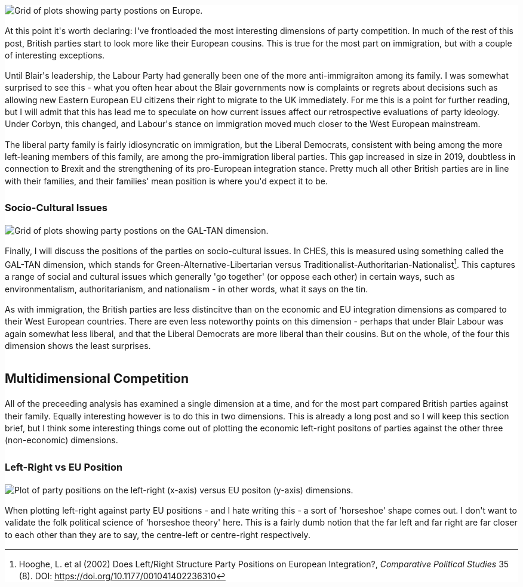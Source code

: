 <img src="/assets/images/blog/2025-01-26/immigration.png" alt="Grid of plots showing party postions on Europe." class="blog-img">

At this point it's worth declaring: I've frontloaded the most interesting dimensions of party competition. In much of the rest of this post, British parties start to look more like their European cousins. This is true for the most part on immigration, but with a couple of interesting exceptions.

Until Blair's leadership, the Labour Party had generally been one of the more anti-immigraiton among its family. I was somewhat surprised to see this - what you often hear about the Blair governments now is complaints or regrets about decisions such as allowing new Eastern European EU citizens their right to migrate to the UK immediately. For me this is a point for further reading, but I will admit that this has lead me to speculate on how current issues affect our retrospective evaluations of party ideology. Under Corbyn, this changed, and Labour's stance on immigration moved much closer to the West European mainstream.

The liberal party family is fairly idiosyncratic on immigration, but the Liberal Democrats, consistent with being among the more left-leaning members of this family, are among the pro-immigration liberal parties. This gap increased in size in 2019, doubtless in connection to Brexit and the strengthening of its pro-European integration stance. Pretty much all other British parties are in line with their families, and their families' mean position is where you'd expect it to be.


### Socio-Cultural Issues

<img src="/assets/images/blog/2025-01-26/gal-tan.png" alt="Grid of plots showing party postions on the GAL-TAN dimension." class="blog-img">

Finally, I will discuss the positions of the parties on socio-cultural issues. In CHES, this is measured using something called the GAL-TAN dimension, which stands for Green-Alternative-Libertarian versus Traditionalist-Authoritarian-Nationalist[^6]. This captures a range of social and cultural issues which generally 'go together' (or oppose each other) in certain ways, such as environmentalism, authoritarianism, and nationalism - in other words, what it says on the tin.

As with immigration, the British parties are less distincitve than on the economic and EU integration dimensions as compared to their West European countries. There are even less noteworthy points on this dimension - perhaps that under Blair Labour was again somewhat less liberal, and that the Liberal Democrats are more liberal than their cousins. But on the whole, of the four this dimension shows the least surprises.

## Multidimensional Competition

All of the preceeding analysis has examined a single dimension at a time, and for the most part compared British parties against their family. Equally interesting however is to do this in two dimensions. This is already a long post and so I will keep this section brief, but I think some interesting things come out of plotting the economic left-right positons of parties against the other three (non-economic) dimensions.

### Left-Right vs EU Position

<img src="/assets/images/blog/2025-01-26/lr-vs-eu.png" alt="Plot of party positions on the left-right (x-axis) versus EU positon (y-axis) dimensions." class="blog-img">

When plotting left-right against party EU positions - and I hate writing this - a sort of 'horseshoe' shape comes out. I don't want to validate the folk political science of 'horseshoe theory' here. This is a fairly dumb notion that the far left and far right are far closer to each other than they are to say, the centre-left or centre-right respectively.


[^1]: <https://www.chesdata.eu/>
[^2]: See evidence presented in
[^3]: Sassoon, D. (2014) *One Hundred Years of Socialism The West European Left in the Twentieth Century*, 2014 Edition. ISBN: 9781780767611
[^4]: Judt, T. (2010) *Postwar*. ISBN: 9780099542032
[^5]: Döring, H. and Manow, P. (2015) Is Proportional Representation More Favourable to the Left? Electoral Rules and Their Impact on Elections, Parliaments and the Formation of Cabinets, *British Journal of Political Science* 47 (1). DOI: <https://doi.org/10.1017/S0007123415000290>
[^6]: Hooghe, L. et al (2002) Does Left/Right Structure Party Positions on European Integration?, *Comparative Political Studies* 35 (8). DOI: <https://doi.org/10.1177/001041402236310>